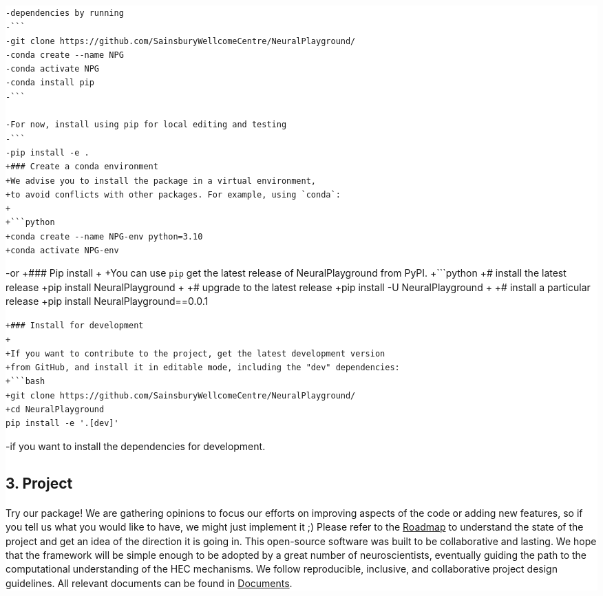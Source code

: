 ```
-dependencies by running
-```
-git clone https://github.com/SainsburyWellcomeCentre/NeuralPlayground/
-conda create --name NPG
-conda activate NPG
-conda install pip
-```
 
-For now, install using pip for local editing and testing
-```
-pip install -e .
+### Create a conda environment
+We advise you to install the package in a virtual environment,
+to avoid conflicts with other packages. For example, using `conda`:
+
+```python
+conda create --name NPG-env python=3.10
+conda activate NPG-env
 ```
-or
+### Pip install
+
+You can use `pip` get the latest release of NeuralPlayground from PyPI.
+```python
+# install the latest release
+pip install NeuralPlayground
+
+# upgrade to the latest release
+pip install -U NeuralPlayground
+
+# install a particular release
+pip install NeuralPlayground==0.0.1
 ```
+### Install for development
+
+If you want to contribute to the project, get the latest development version
+from GitHub, and install it in editable mode, including the "dev" dependencies:
+```bash
+git clone https://github.com/SainsburyWellcomeCentre/NeuralPlayground/
+cd NeuralPlayground
 pip install -e '.[dev]'
 ```
-if you want to install the dependencies for development.
 
 ## 3. Project
 
 Try our package! We are gathering opinions to focus our efforts on improving aspects of the code or adding new features, so if you tell us what you would like to have, we might just implement it ;) Please refer to the [Roadmap](https://github.com/ClementineDomine/NeuralPlayground/blob/main/documents/road_map.md) to understand the state of the project and get an idea of the direction it is going in. This open-source software was built to be collaborative and lasting. We hope that the framework will be simple enough to be adopted by a great number of neuroscientists, eventually guiding the path to the computational understanding of the HEC mechanisms. We follow reproducible, inclusive, and collaborative project design guidelines. All relevant documents can be found in [Documents](https://github.com/ClementineDomine/NeuralPlayground/blob/main/documents/).
 